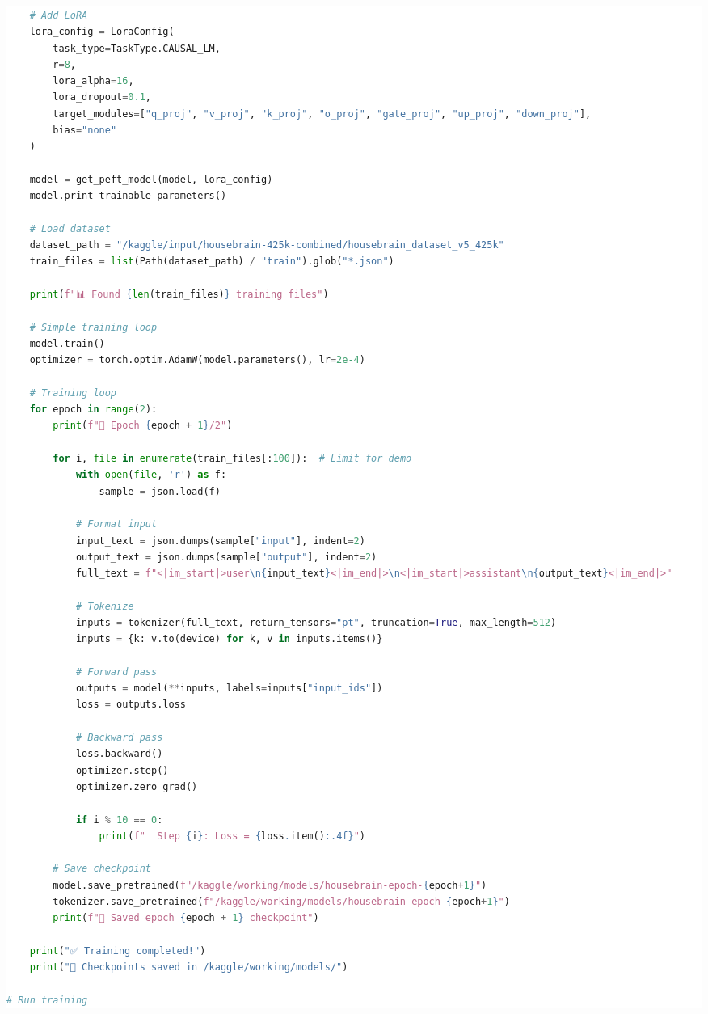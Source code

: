 ```python
    # Add LoRA
    lora_config = LoraConfig(
        task_type=TaskType.CAUSAL_LM,
        r=8,
        lora_alpha=16,
        lora_dropout=0.1,
        target_modules=["q_proj", "v_proj", "k_proj", "o_proj", "gate_proj", "up_proj", "down_proj"],
        bias="none"
    )
    
    model = get_peft_model(model, lora_config)
    model.print_trainable_parameters()
    
    # Load dataset
    dataset_path = "/kaggle/input/housebrain-425k-combined/housebrain_dataset_v5_425k"
    train_files = list(Path(dataset_path) / "train").glob("*.json")
    
    print(f"📊 Found {len(train_files)} training files")
    
    # Simple training loop
    model.train()
    optimizer = torch.optim.AdamW(model.parameters(), lr=2e-4)
    
    # Training loop
    for epoch in range(2):
        print(f"🔄 Epoch {epoch + 1}/2")
        
        for i, file in enumerate(train_files[:100]):  # Limit for demo
            with open(file, 'r') as f:
                sample = json.load(f)
            
            # Format input
            input_text = json.dumps(sample["input"], indent=2)
            output_text = json.dumps(sample["output"], indent=2)
            full_text = f"<|im_start|>user\n{input_text}<|im_end|>\n<|im_start|>assistant\n{output_text}<|im_end|>"
            
            # Tokenize
            inputs = tokenizer(full_text, return_tensors="pt", truncation=True, max_length=512)
            inputs = {k: v.to(device) for k, v in inputs.items()}
            
            # Forward pass
            outputs = model(**inputs, labels=inputs["input_ids"])
            loss = outputs.loss
            
            # Backward pass
            loss.backward()
            optimizer.step()
            optimizer.zero_grad()
            
            if i % 10 == 0:
                print(f"  Step {i}: Loss = {loss.item():.4f}")
        
        # Save checkpoint
        model.save_pretrained(f"/kaggle/working/models/housebrain-epoch-{epoch+1}")
        tokenizer.save_pretrained(f"/kaggle/working/models/housebrain-epoch-{epoch+1}")
        print(f"💾 Saved epoch {epoch + 1} checkpoint")
    
    print("✅ Training completed!")
    print("📁 Checkpoints saved in /kaggle/working/models/")

# Run training
```